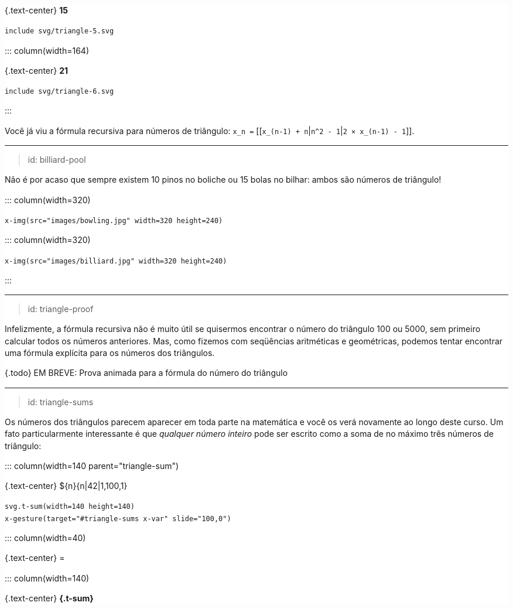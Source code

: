 {.text-center} __15__

    include svg/triangle-5.svg

::: column(width=164)

{.text-center} __21__

    include svg/triangle-6.svg

:::

Você já viu a fórmula recursiva para números de triângulo: `x_n =` [[`x_(n-1) + n`|`n^2 - 1`|`2 × x_(n-1) - 1`]].

---
> id: billiard-pool

Não é por acaso que sempre existem 10 pinos no boliche ou 15 bolas no bilhar: ambos são números de triângulo!

::: column(width=320)

    x-img(src="images/bowling.jpg" width=320 height=240)

::: column(width=320)

    x-img(src="images/billiard.jpg" width=320 height=240)

:::

---
> id: triangle-proof

Infelizmente, a fórmula recursiva não é muito útil se quisermos encontrar o número do triângulo 100 ou 5000, sem primeiro calcular todos os números anteriores. Mas, como fizemos com seqüências aritméticas e geométricas, podemos tentar encontrar uma fórmula explícita para os números dos triângulos.

{.todo} EM BREVE: Prova animada para a fórmula do número do triângulo

---
> id: triangle-sums

Os números dos triângulos parecem aparecer em toda parte na matemática e você os verá novamente ao longo deste curso. Um fato particularmente interessante é que _qualquer número inteiro_ pode ser escrito como a soma de no máximo três números de triângulo:

::: column(width=140 parent="triangle-sum")

{.text-center} ${n}{n|42|1,100,1}

    svg.t-sum(width=140 height=140)
    x-gesture(target="#triangle-sums x-var" slide="100,0")

::: column(width=40)

{.text-center} =

::: column(width=140)

{.text-center} __{.t-sum}__
